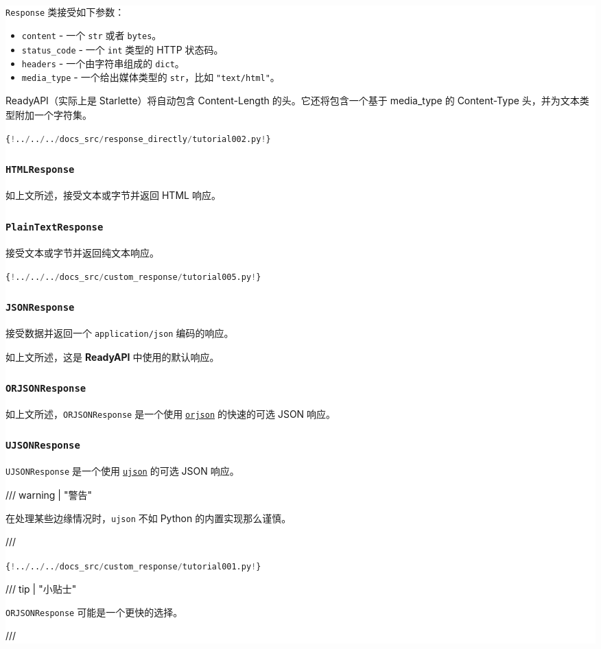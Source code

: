 `Response` 类接受如下参数：

* `content` - 一个 `str` 或者 `bytes`。
* `status_code` - 一个 `int` 类型的 HTTP 状态码。
* `headers` - 一个由字符串组成的 `dict`。
* `media_type` - 一个给出媒体类型的 `str`，比如 `"text/html"`。

ReadyAPI（实际上是 Starlette）将自动包含 Content-Length 的头。它还将包含一个基于 media_type 的 Content-Type 头，并为文本类型附加一个字符集。


```Python hl_lines="1  18"
{!../../../docs_src/response_directly/tutorial002.py!}
```

### `HTMLResponse`

如上文所述，接受文本或字节并返回 HTML 响应。

### `PlainTextResponse`

接受文本或字节并返回纯文本响应。

```Python hl_lines="2  7  9"
{!../../../docs_src/custom_response/tutorial005.py!}
```

### `JSONResponse`

接受数据并返回一个 `application/json` 编码的响应。

如上文所述，这是 **ReadyAPI** 中使用的默认响应。

### `ORJSONResponse`

如上文所述，`ORJSONResponse` 是一个使用 <a href="https://github.com/ijl/orjson" class="external-link" target="_blank">`orjson`</a> 的快速的可选 JSON 响应。


### `UJSONResponse`

`UJSONResponse` 是一个使用 <a href="https://github.com/ultrajson/ultrajson" class="external-link" target="_blank">`ujson`</a> 的可选 JSON 响应。

/// warning | "警告"

在处理某些边缘情况时，`ujson` 不如 Python 的内置实现那么谨慎。

///

```Python hl_lines="2 7"
{!../../../docs_src/custom_response/tutorial001.py!}
```

/// tip | "小贴士"

`ORJSONResponse` 可能是一个更快的选择。

///
